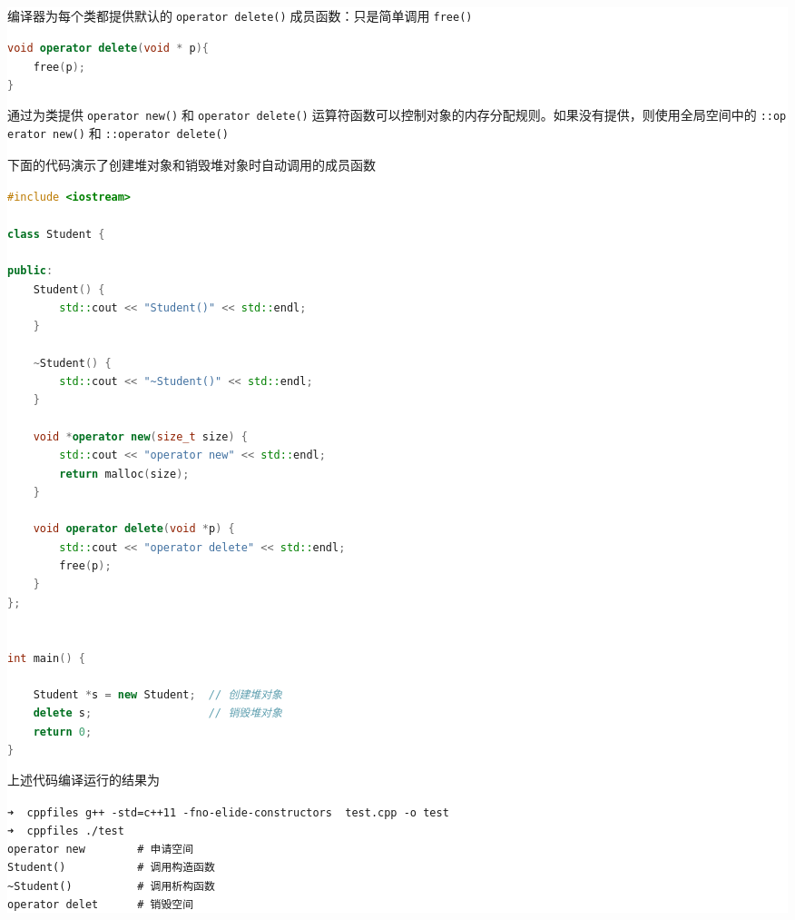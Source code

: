 编译器为每个类都提供默认的 `operator delete()` 成员函数：只是简单调用 `free()` 

```cpp
void operator delete(void * p){
    free(p);
}
```

通过为类提供 `operator new()` 和 `operator delete()` 运算符函数可以控制对象的内存分配规则。如果没有提供，则使用全局空间中的 `::operator new()` 和 `::operator delete()`

下面的代码演示了创建堆对象和销毁堆对象时自动调用的成员函数

```cpp
#include <iostream>

class Student {

public:
    Student() {
        std::cout << "Student()" << std::endl;
    }
    
    ~Student() {
        std::cout << "~Student()" << std::endl;
    }

    void *operator new(size_t size) {
        std::cout << "operator new" << std::endl;
        return malloc(size);
    }

    void operator delete(void *p) {
        std::cout << "operator delete" << std::endl;
        free(p);
    }
};


int main() {

    Student *s = new Student;  // 创建堆对象
    delete s;                  // 销毁堆对象
    return 0;
}
```

上述代码编译运行的结果为

```shell
➜  cppfiles g++ -std=c++11 -fno-elide-constructors  test.cpp -o test
➜  cppfiles ./test
operator new        # 申请空间
Student()           # 调用构造函数
~Student()          # 调用析构函数
operator delet      # 销毁空间
```
